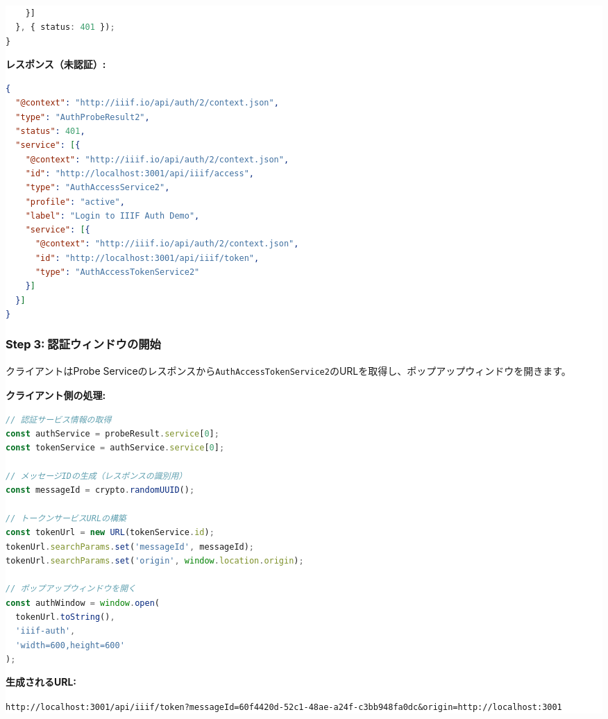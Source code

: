 ```typescript
    }]
  }, { status: 401 });
}
```

**レスポンス（未認証）:**
```json
{
  "@context": "http://iiif.io/api/auth/2/context.json",
  "type": "AuthProbeResult2",
  "status": 401,
  "service": [{
    "@context": "http://iiif.io/api/auth/2/context.json",
    "id": "http://localhost:3001/api/iiif/access",
    "type": "AuthAccessService2",
    "profile": "active",
    "label": "Login to IIIF Auth Demo",
    "service": [{
      "@context": "http://iiif.io/api/auth/2/context.json",
      "id": "http://localhost:3001/api/iiif/token",
      "type": "AuthAccessTokenService2"
    }]
  }]
}
```

### Step 3: 認証ウィンドウの開始

クライアントはProbe Serviceのレスポンスから`AuthAccessTokenService2`のURLを取得し、ポップアップウィンドウを開きます。

**クライアント側の処理:**
```javascript
// 認証サービス情報の取得
const authService = probeResult.service[0];
const tokenService = authService.service[0];

// メッセージIDの生成（レスポンスの識別用）
const messageId = crypto.randomUUID();

// トークンサービスURLの構築
const tokenUrl = new URL(tokenService.id);
tokenUrl.searchParams.set('messageId', messageId);
tokenUrl.searchParams.set('origin', window.location.origin);

// ポップアップウィンドウを開く
const authWindow = window.open(
  tokenUrl.toString(), 
  'iiif-auth', 
  'width=600,height=600'
);
```

**生成されるURL:**
```
http://localhost:3001/api/iiif/token?messageId=60f4420d-52c1-48ae-a24f-c3bb948fa0dc&origin=http://localhost:3001
```
